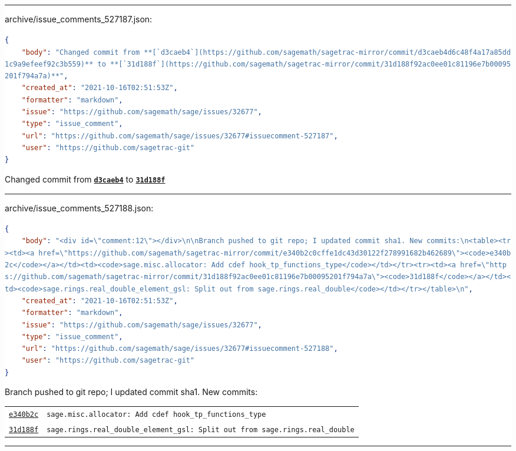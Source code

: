 


---

archive/issue_comments_527187.json:
```json
{
    "body": "Changed commit from **[`d3caeb4`](https://github.com/sagemath/sagetrac-mirror/commit/d3caeb4d6c48f4a17a85dd1c9a9efeef92c3b559)** to **[`31d188f`](https://github.com/sagemath/sagetrac-mirror/commit/31d188f92ac0ee01c81196e7b00095201f794a7a)**",
    "created_at": "2021-10-16T02:51:53Z",
    "formatter": "markdown",
    "issue": "https://github.com/sagemath/sage/issues/32677",
    "type": "issue_comment",
    "url": "https://github.com/sagemath/sage/issues/32677#issuecomment-527187",
    "user": "https://github.com/sagetrac-git"
}
```

Changed commit from **[`d3caeb4`](https://github.com/sagemath/sagetrac-mirror/commit/d3caeb4d6c48f4a17a85dd1c9a9efeef92c3b559)** to **[`31d188f`](https://github.com/sagemath/sagetrac-mirror/commit/31d188f92ac0ee01c81196e7b00095201f794a7a)**



---

archive/issue_comments_527188.json:
```json
{
    "body": "<div id=\"comment:12\"></div>\n\nBranch pushed to git repo; I updated commit sha1. New commits:\n<table><tr><td><a href=\"https://github.com/sagemath/sagetrac-mirror/commit/e340b2c0cffe1dc43d30122f278991682b462689\"><code>e340b2c</code></a></td><td><code>sage.misc.allocator: Add cdef hook_tp_functions_type</code></td></tr><tr><td><a href=\"https://github.com/sagemath/sagetrac-mirror/commit/31d188f92ac0ee01c81196e7b00095201f794a7a\"><code>31d188f</code></a></td><td><code>sage.rings.real_double_element_gsl: Split out from sage.rings.real_double</code></td></tr></table>\n",
    "created_at": "2021-10-16T02:51:53Z",
    "formatter": "markdown",
    "issue": "https://github.com/sagemath/sage/issues/32677",
    "type": "issue_comment",
    "url": "https://github.com/sagemath/sage/issues/32677#issuecomment-527188",
    "user": "https://github.com/sagetrac-git"
}
```

<div id="comment:12"></div>

Branch pushed to git repo; I updated commit sha1. New commits:
<table><tr><td><a href="https://github.com/sagemath/sagetrac-mirror/commit/e340b2c0cffe1dc43d30122f278991682b462689"><code>e340b2c</code></a></td><td><code>sage.misc.allocator: Add cdef hook_tp_functions_type</code></td></tr><tr><td><a href="https://github.com/sagemath/sagetrac-mirror/commit/31d188f92ac0ee01c81196e7b00095201f794a7a"><code>31d188f</code></a></td><td><code>sage.rings.real_double_element_gsl: Split out from sage.rings.real_double</code></td></tr></table>




---